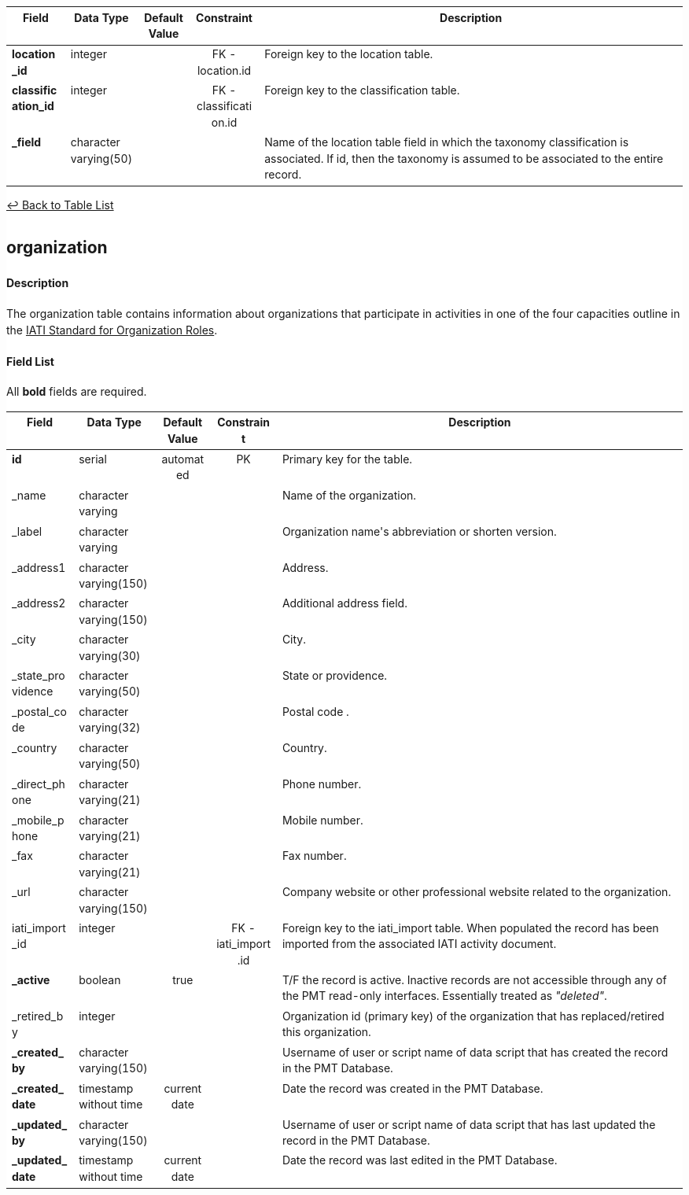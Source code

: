 | Field		   		| Data Type   		| Default Value	| Constraint			| Description													|
| ----------------------------- | --------------------- |:-------------:|:-----------------------------:| ------------------------------------------------------------------------------------------------------------- |
| **location\_id** 		| integer		|  		| FK - location.id		| Foreign key to the location table.										|
| **classification\_id**	| integer		|  		| FK - classification.id	| Foreign key to the classification table. 					|
| **\_field**			| character varying(50)	|  		| 				| Name of the location table field in which the taxonomy classification is associated. If id, then the taxonomy is assumed to be associated to the entire record. 	|

[&larrhk; Back to Table List](#table-listing)


## organization

#### Description

The organization table contains information about organizations that participate in activities in one of the 
four capacities outline in the [IATI Standard for Organization Roles](http://iatistandard.org/201/codelists/OrganisationRole/).

#### Field List

All **bold** fields are required.

| Field		   		| Data Type   		| Default Value	| Constraint			| Description													|
| ----------------------------- | --------------------- |:-------------:|:-----------------------------:| ------------------------------------------------------------------------------------------------------------- |
| **id**      			| serial		|  automated	| PK				| Primary key for the table.										|
| \_name			| character varying	|  		| 				| Name of the organization.	|
| \_label			| character varying	|  		| 				| Organization name's abbreviation or shorten version.|
| \_address1			| character varying(150)|  		| 				| Address.	|
| \_address2			| character varying(150)|  		| 				| Additional address field.	|
| \_city			| character varying(30)	|  		| 				| City.	|
| \_state\_providence		| character varying(50)	|  		| 				| State or providence.	|
| \_postal\_code		| character varying(32)	|  		| 				| Postal code .	|
| \_country			| character varying(50)	|  		| 				| Country.	|
| \_direct\_phone		| character varying(21)	|  		| 				| Phone number.	|
| \_mobile\_phone		| character varying(21)	|  		| 				| Mobile number.	|
| \_fax				| character varying(21)	|  		| 				| Fax number.	|
| \_url				| character varying(150)|  		| 				| Company website or other professional website related to the organization.	|
| iati\_import\_id		| integer		|  		| FK - iati\_import.id		| Foreign key to the iati\_import table. When populated the record has been imported from the associated IATI activity document.	|
| **\_active**			| boolean		| true		| 				| T/F the record is active. Inactive records are not accessible through any of the PMT read-only interfaces. Essentially treated as _"deleted"_.	|
| \_retired\_by			| integer		| 		| 				| Organization id (primary key) of the organization that has replaced/retired this organization.	|
| **\_created\_by**		| character varying(150)| 		| 				| Username of user or script name of data script that has created the record in the PMT Database.	|
| **\_created\_date**		| timestamp without time| current date	| 				| Date the record was created in the PMT Database.	|
| **\_updated\_by**		| character varying(150)| 		| 				| Username of user or script name of data script that has last updated the record in the PMT Database.	|
| **\_updated\_date**		| timestamp without time| current date	| 				| Date the record was last edited in the PMT Database.	|
